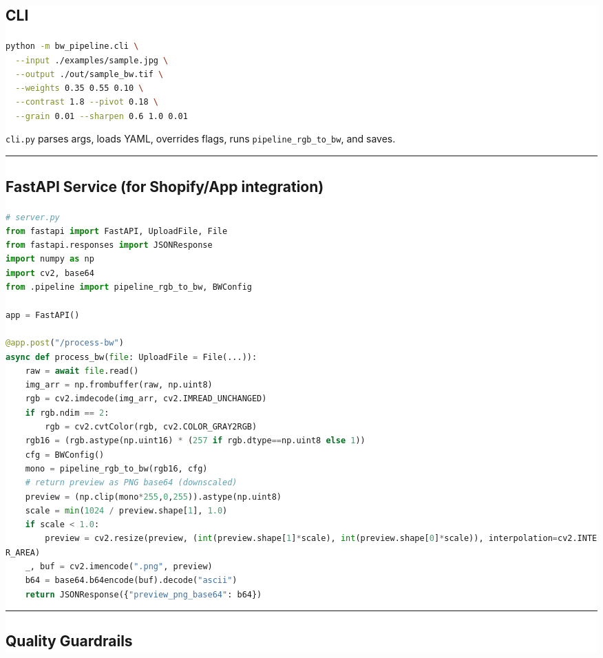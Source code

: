 
## CLI

```bash
python -m bw_pipeline.cli \
  --input ./examples/sample.jpg \
  --output ./out/sample_bw.tif \
  --weights 0.35 0.55 0.10 \
  --contrast 1.8 --pivot 0.18 \
  --grain 0.01 --sharpen 0.6 1.0 0.01
```

`cli.py` parses args, loads YAML, overrides flags, runs `pipeline_rgb_to_bw`, and saves.

---

## FastAPI Service (for Shopify/App integration)

```python
# server.py
from fastapi import FastAPI, UploadFile, File
from fastapi.responses import JSONResponse
import numpy as np
import cv2, base64
from .pipeline import pipeline_rgb_to_bw, BWConfig

app = FastAPI()

@app.post("/process-bw")
async def process_bw(file: UploadFile = File(...)):
    raw = await file.read()
    img_arr = np.frombuffer(raw, np.uint8)
    rgb = cv2.imdecode(img_arr, cv2.IMREAD_UNCHANGED)
    if rgb.ndim == 2:
        rgb = cv2.cvtColor(rgb, cv2.COLOR_GRAY2RGB)
    rgb16 = (rgb.astype(np.uint16) * (257 if rgb.dtype==np.uint8 else 1))
    cfg = BWConfig()
    mono = pipeline_rgb_to_bw(rgb16, cfg)
    # return preview as PNG base64 (downscaled)
    preview = (np.clip(mono*255,0,255)).astype(np.uint8)
    scale = min(1024 / preview.shape[1], 1.0)
    if scale < 1.0:
        preview = cv2.resize(preview, (int(preview.shape[1]*scale), int(preview.shape[0]*scale)), interpolation=cv2.INTER_AREA)
    _, buf = cv2.imencode(".png", preview)
    b64 = base64.b64encode(buf).decode("ascii")
    return JSONResponse({"preview_png_base64": b64})
```

---

## Quality Guardrails
